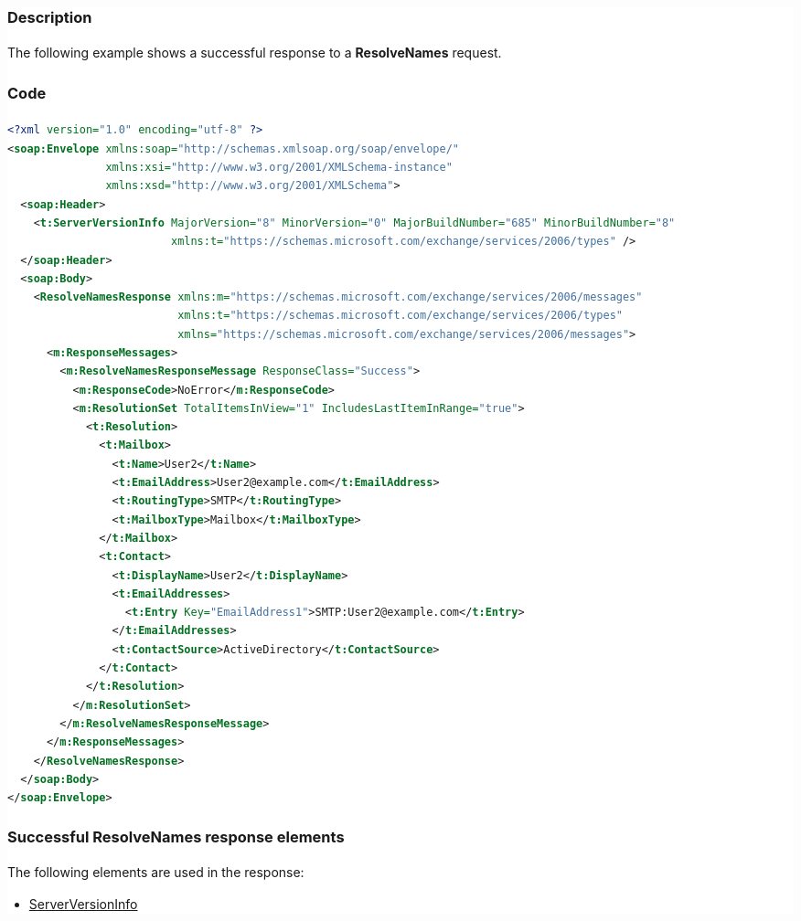 ### Description

The following example shows a successful response to a **ResolveNames** request. 
  
### Code

```XML
<?xml version="1.0" encoding="utf-8" ?>
<soap:Envelope xmlns:soap="http://schemas.xmlsoap.org/soap/envelope/" 
               xmlns:xsi="http://www.w3.org/2001/XMLSchema-instance" 
               xmlns:xsd="http://www.w3.org/2001/XMLSchema">
  <soap:Header>
    <t:ServerVersionInfo MajorVersion="8" MinorVersion="0" MajorBuildNumber="685" MinorBuildNumber="8" 
                         xmlns:t="https://schemas.microsoft.com/exchange/services/2006/types" />
  </soap:Header>
  <soap:Body>
    <ResolveNamesResponse xmlns:m="https://schemas.microsoft.com/exchange/services/2006/messages" 
                          xmlns:t="https://schemas.microsoft.com/exchange/services/2006/types" 
                          xmlns="https://schemas.microsoft.com/exchange/services/2006/messages">
      <m:ResponseMessages>
        <m:ResolveNamesResponseMessage ResponseClass="Success">
          <m:ResponseCode>NoError</m:ResponseCode>
          <m:ResolutionSet TotalItemsInView="1" IncludesLastItemInRange="true">
            <t:Resolution>
              <t:Mailbox>
                <t:Name>User2</t:Name>
                <t:EmailAddress>User2@example.com</t:EmailAddress>
                <t:RoutingType>SMTP</t:RoutingType>
                <t:MailboxType>Mailbox</t:MailboxType>
              </t:Mailbox>
              <t:Contact>
                <t:DisplayName>User2</t:DisplayName>
                <t:EmailAddresses>
                  <t:Entry Key="EmailAddress1">SMTP:User2@example.com</t:Entry>
                </t:EmailAddresses>
                <t:ContactSource>ActiveDirectory</t:ContactSource>
              </t:Contact>
            </t:Resolution>
          </m:ResolutionSet>
        </m:ResolveNamesResponseMessage>
      </m:ResponseMessages>
    </ResolveNamesResponse>
  </soap:Body>
</soap:Envelope>
```

### Successful ResolveNames response elements

The following elements are used in the response:
  
- [ServerVersionInfo](serverversioninfo.md)
    